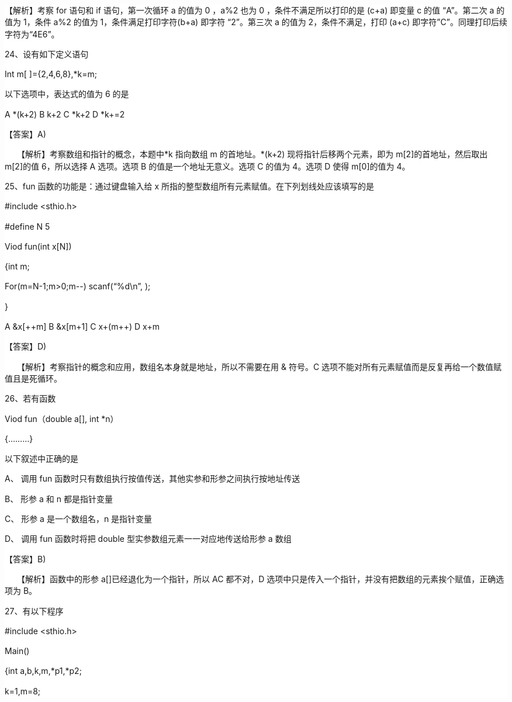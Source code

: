 【解析】考察 for 语句和 if 语句，第一次循环 a 的值为 0 ，a%2 也为 0 ，条件不满足所以打印的是 (c+a) 即变量 c 的值 “A”。第二次 a 的值为 1，条件 a%2 的值为 1，条件满足打印字符(b+a) 即字符 “2”。第三次 a 的值为 2，条件不满足，打印 (a+c) 即字符”C”。同理打印后续字符为“4E6”。

24、设有如下定义语句

Int m\[ ]={2,4,6,8},\*k=m;

以下选项中，表达式的值为 6 的是

A \*(k+2) B k+2 C \*k+2 D \*k+=2

【答案】A)

　　【解析】考察数组和指针的概念，本题中\*k 指向数组 m 的首地址。\*(k+2) 现将指针后移两个元素，即为 m\[2]的首地址，然后取出 m\[2]的值 6，所以选择 A 选项。选项 B 的值是一个地址无意义。选项 C 的值为 4。选项 D 使得 m\[0]的值为 4。

25、fun 函数的功能是：通过键盘输入给 x 所指的整型数组所有元素赋值。在下列划线处应该填写的是

\#include &lt;sthio.h>

\#define N 5

Viod fun(int x\[N])

{int m;

For(m=N-1;m>0;m--) scanf(“%d\\n”, );

}

A &x\[++m] B &x\[m+1] C x+(m++) D x+m

【答案】D)

　　【解析】考察指针的概念和应用，数组名本身就是地址，所以不需要在用 & 符号。C 选项不能对所有元素赋值而是反复再给一个数值赋值且是死循环。

26、若有函数

Viod fun（double a\[], int \*n）

{………}

以下叙述中正确的是

A、 调用 fun 函数时只有数组执行按值传送，其他实参和形参之间执行按地址传送

B、 形参 a 和 n 都是指针变量

C、 形参 a 是一个数组名，n 是指针变量

D、 调用 fun 函数时将把 double 型实参数组元素一一对应地传送给形参 a 数组

【答案】B)

　　【解析】函数中的形参 a\[]已经退化为一个指针，所以 AC 都不对，D 选项中只是传入一个指针，并没有把数组的元素挨个赋值，正确选项为 B。

27、有以下程序

\#include &lt;sthio.h>

Main()

{int a,b,k,m,\*p1,\*p2;

k=1,m=8;
